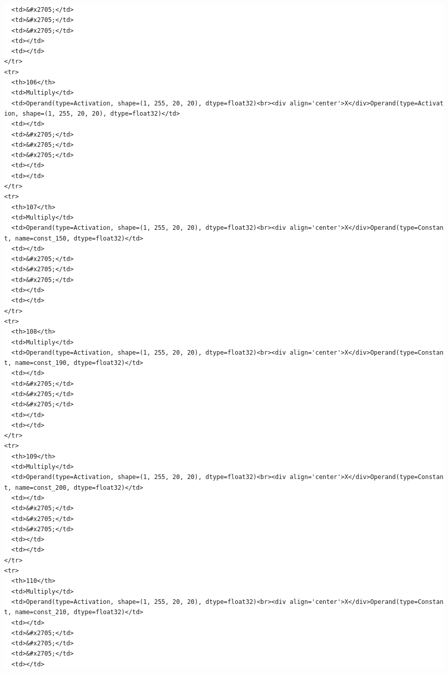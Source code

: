       <td>&#x2705;</td>
      <td>&#x2705;</td>
      <td>&#x2705;</td>
      <td></td>
      <td></td>
    </tr>
    <tr>
      <th>106</th>
      <td>Multiply</td>
      <td>Operand(type=Activation, shape=(1, 255, 20, 20), dtype=float32)<br><div align='center'>X</div>Operand(type=Activation, shape=(1, 255, 20, 20), dtype=float32)</td>
      <td></td>
      <td>&#x2705;</td>
      <td>&#x2705;</td>
      <td>&#x2705;</td>
      <td></td>
      <td></td>
    </tr>
    <tr>
      <th>107</th>
      <td>Multiply</td>
      <td>Operand(type=Activation, shape=(1, 255, 20, 20), dtype=float32)<br><div align='center'>X</div>Operand(type=Constant, name=const_150, dtype=float32)</td>
      <td></td>
      <td>&#x2705;</td>
      <td>&#x2705;</td>
      <td>&#x2705;</td>
      <td></td>
      <td></td>
    </tr>
    <tr>
      <th>108</th>
      <td>Multiply</td>
      <td>Operand(type=Activation, shape=(1, 255, 20, 20), dtype=float32)<br><div align='center'>X</div>Operand(type=Constant, name=const_190, dtype=float32)</td>
      <td></td>
      <td>&#x2705;</td>
      <td>&#x2705;</td>
      <td>&#x2705;</td>
      <td></td>
      <td></td>
    </tr>
    <tr>
      <th>109</th>
      <td>Multiply</td>
      <td>Operand(type=Activation, shape=(1, 255, 20, 20), dtype=float32)<br><div align='center'>X</div>Operand(type=Constant, name=const_200, dtype=float32)</td>
      <td></td>
      <td>&#x2705;</td>
      <td>&#x2705;</td>
      <td>&#x2705;</td>
      <td></td>
      <td></td>
    </tr>
    <tr>
      <th>110</th>
      <td>Multiply</td>
      <td>Operand(type=Activation, shape=(1, 255, 20, 20), dtype=float32)<br><div align='center'>X</div>Operand(type=Constant, name=const_210, dtype=float32)</td>
      <td></td>
      <td>&#x2705;</td>
      <td>&#x2705;</td>
      <td>&#x2705;</td>
      <td></td>